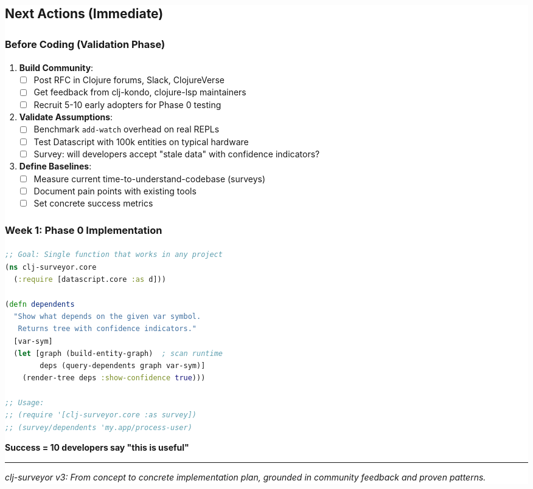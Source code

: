 
## Next Actions (Immediate)

### Before Coding (Validation Phase)

1. **Build Community**:
   - [ ] Post RFC in Clojure forums, Slack, ClojureVerse
   - [ ] Get feedback from clj-kondo, clojure-lsp maintainers
   - [ ] Recruit 5-10 early adopters for Phase 0 testing

2. **Validate Assumptions**:
   - [ ] Benchmark `add-watch` overhead on real REPLs
   - [ ] Test Datascript with 100k entities on typical hardware
   - [ ] Survey: will developers accept "stale data" with confidence indicators?

3. **Define Baselines**:
   - [ ] Measure current time-to-understand-codebase (surveys)
   - [ ] Document pain points with existing tools
   - [ ] Set concrete success metrics

### Week 1: Phase 0 Implementation

```clojure
;; Goal: Single function that works in any project
(ns clj-surveyor.core
  (:require [datascript.core :as d]))

(defn dependents 
  "Show what depends on the given var symbol.
   Returns tree with confidence indicators."
  [var-sym]
  (let [graph (build-entity-graph)  ; scan runtime
        deps (query-dependents graph var-sym)]
    (render-tree deps :show-confidence true)))

;; Usage:
;; (require '[clj-surveyor.core :as survey])
;; (survey/dependents 'my.app/process-user)
```

**Success = 10 developers say "this is useful"**

---

*clj-surveyor v3: From concept to concrete implementation plan, grounded in community feedback and proven patterns.*
